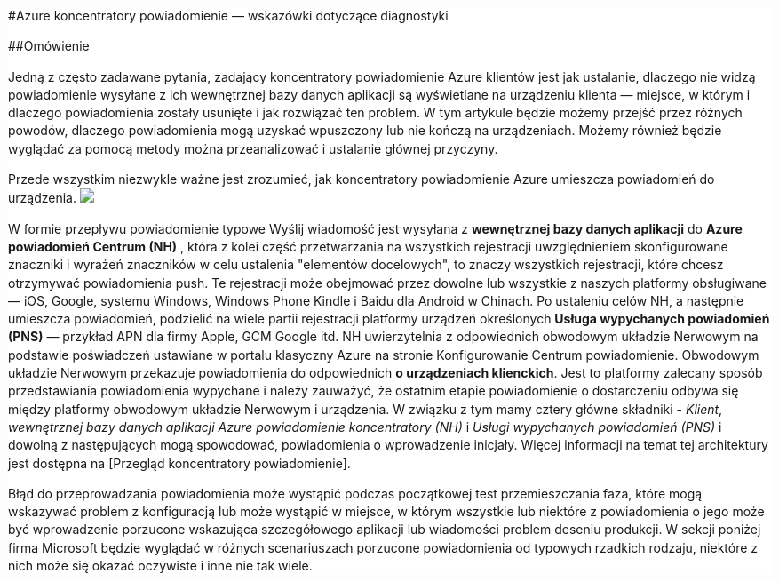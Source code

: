 <properties 
    pageTitle="Powiadomienie Azure koncentratory — wskazówki dotyczące diagnostyki" 
    description="Wytyczne dotyczące diagnozowania typowych problemów z koncentratorów powiadomienie Azure." 
    services="notification-hubs" 
    documentationCenter="Mobile" 
    authors="ysxu" 
    manager="dwrede" 
    editor=""/>

<tags 
    ms.service="notification-hubs" 
    ms.workload="mobile" 
    ms.tgt_pltfrm="NA" 
    ms.devlang="multiple" 
    ms.topic="article" 
    ms.date="10/03/2016" 
    ms.author="yuaxu"/>

#<a name="azure-notification-hubs---diagnosis-guidelines"></a>Azure koncentratory powiadomienie — wskazówki dotyczące diagnostyki

##<a name="overview"></a>Omówienie

Jedną z często zadawane pytania, zadający koncentratory powiadomienie Azure klientów jest jak ustalanie, dlaczego nie widzą powiadomienie wysyłane z ich wewnętrznej bazy danych aplikacji są wyświetlane na urządzeniu klienta — miejsce, w którym i dlaczego powiadomienia zostały usunięte i jak rozwiązać ten problem. W tym artykule będzie możemy przejść przez różnych powodów, dlaczego powiadomienia mogą uzyskać wpuszczony lub nie kończą na urządzeniach. Możemy również będzie wyglądać za pomocą metody można przeanalizować i ustalanie głównej przyczyny. 

Przede wszystkim niezwykle ważne jest zrozumieć, jak koncentratory powiadomienie Azure umieszcza powiadomień do urządzenia.
![][0]

W formie przepływu powiadomienie typowe Wyślij wiadomość jest wysyłana z **wewnętrznej bazy danych aplikacji** do **Azure powiadomień Centrum (NH)** , która z kolei część przetwarzania na wszystkich rejestracji uwzględnieniem skonfigurowane znaczniki i wyrażeń znaczników w celu ustalenia "elementów docelowych", to znaczy wszystkich rejestracji, które chcesz otrzymywać powiadomienia push. Te rejestracji może obejmować przez dowolne lub wszystkie z naszych platformy obsługiwane — iOS, Google, systemu Windows, Windows Phone Kindle i Baidu dla Android w Chinach. Po ustaleniu celów NH, a następnie umieszcza powiadomień, podzielić na wiele partii rejestracji platformy urządzeń określonych **Usługa wypychanych powiadomień (PNS)** — przykład APN dla firmy Apple, GCM Google itd. NH uwierzytelnia z odpowiednich obwodowym układzie Nerwowym na podstawie poświadczeń ustawiane w portalu klasyczny Azure na stronie Konfigurowanie Centrum powiadomienie. Obwodowym układzie Nerwowym przekazuje powiadomienia do odpowiednich **o urządzeniach klienckich**. Jest to platformy zalecany sposób przedstawiania powiadomienia wypychane i należy zauważyć, że ostatnim etapie powiadomienie o dostarczeniu odbywa się między platformy obwodowym układzie Nerwowym i urządzenia. W związku z tym mamy cztery główne składniki - *Klient*, *wewnętrznej bazy danych aplikacji* *Azure powiadomienie koncentratory (NH)* i *Usługi wypychanych powiadomień (PNS)* i dowolną z następujących mogą spowodować, powiadomienia o wprowadzenie inicjały. Więcej informacji na temat tej architektury jest dostępna na [Przegląd koncentratory powiadomienie].

Błąd do przeprowadzania powiadomienia może wystąpić podczas początkowej test przemieszczania faza, które mogą wskazywać problem z konfiguracją lub może wystąpić w miejsce, w którym wszystkie lub niektóre z powiadomienia o jego może być wprowadzenie porzucone wskazująca szczegółowego aplikacji lub wiadomości problem deseniu produkcji. W sekcji poniżej firma Microsoft będzie wyglądać w różnych scenariuszach porzucone powiadomienia od typowych rzadkich rodzaju, niektóre z nich może się okazać oczywiste i inne nie tak wiele. 


[0]: ./media/notification-hubs-diagnosing/Architecture.png
[1]: ./media/notification-hubs-diagnosing/GCMConfigure.png
[2]: ./media/notification-hubs-diagnosing/GCMEnable.png
[3]: ./media/notification-hubs-diagnosing/GCMServerKey.png
[4]: ./media/notification-hubs-diagnosing/PortalConfigure.png
[5]: ./media/notification-hubs-diagnosing/PortalDashboard.png
[6]: ./media/notification-hubs-diagnosing/PortalMonitoring.png
[7]: ./media/notification-hubs-diagnosing/PortalTestNotification.png
[8]: ./media/notification-hubs-diagnosing/VSRegistrations.png
[9]: ./media/notification-hubs-diagnosing/VSServerExplorer.png
[10]: ./media/notification-hubs-diagnosing/VSTestNotification.png
[Omówienie koncentratory powiadomień]: notification-hubs-push-notification-overview.md
[Samouczki z wprowadzeniem]: notification-hubs-windows-store-dotnet-get-started-wns-push-notification.md
[Wskazówki dotyczące szablonu]: https://msdn.microsoft.com/library/dn530748.aspx 
[Wskazówki APN]: https://developer.apple.com/library/ios/documentation/NetworkingInternet/Conceptual/RemoteNotificationsPG/Chapters/ApplePushService.html#//apple_ref/doc/uid/TP40008194-CH100-SW4
[Wskazówki GCM]: http://developer.android.com/google/gcm/adv.html
[Eksportu/importu rejestracji]: http://msdn.microsoft.com/library/dn790624.aspx
[Eksplorator ServiceBus]: http://msdn.microsoft.com/library/dn530751.aspx
[Kod ServiceBus Eksploratora]: https://code.msdn.microsoft.com/windowsazure/Service-Bus-Explorer-f2abca5a
[Omówienie Eksploratora w PORÓWNANIU z serwera]: http://msdn.microsoft.com/library/windows/apps/xaml/dn792122.aspx 
[Wpis w blogu Eksploratora serwera w PORÓWNANIU z-1]: http://azure.microsoft.com/blog/2014/04/09/deep-dive-visual-studio-2013-update-2-rc-and-azure-sdk-2-3/#NotificationHubs 
[Wpis w blogu Eksploratora serwera w PORÓWNANIU z-2]: http://azure.microsoft.com/blog/2014/08/04/announcing-release-of-visual-studio-2013-update-3-and-azure-sdk-2-4/ 
[Funkcja EnableTestSend]: http://msdn.microsoft.com/library/microsoft.servicebus.notifications.notificationhubclient.enabletestsend.aspx
[Dostęp programistyczny telemetrycznego]: http://msdn.microsoft.com/library/azure/dn458823.aspx
[Telemetrycznego dostępu za pośrednictwem interfejsów API próbki]: https://github.com/Azure/azure-notificationhubs-samples/tree/master/FetchNHTelemetryInExcel